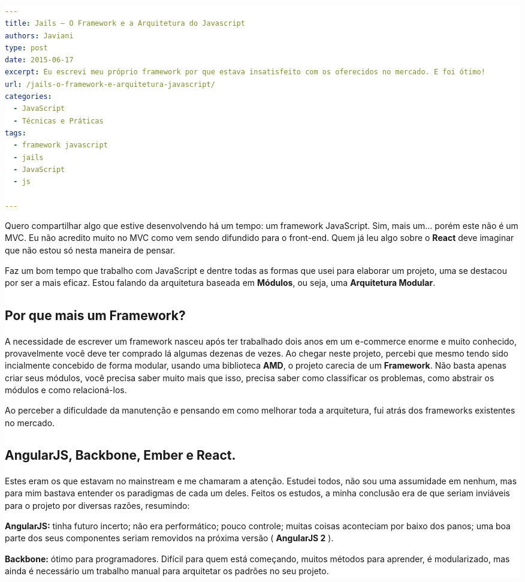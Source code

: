 ```yaml
---
title: Jails – O Framework e a Arquitetura do Javascript
authors: Javiani
type: post
date: 2015-06-17
excerpt: Eu escrevi meu próprio framework por que estava insatisfeito com os oferecidos no mercado. E foi ótimo!
url: /jails-o-framework-e-arquitetura-javascript/
categories:
  - JavaScript
  - Técnicas e Práticas
tags:
  - framework javascript
  - jails
  - JavaScript
  - js

---
```

Quero compartilhar algo que estive desenvolvendo há um tempo: um framework JavaScript. Sim, mais um&#8230; porém este não é um MVC. Eu não acredito muito no MVC como vem sendo difundido para o front-end. Quem já leu algo sobre o **React** deve imaginar que não estou só nesta maneira de pensar.

Faz um bom tempo que trabalho com JavaScript e dentre todas as formas que usei para elaborar um projeto, uma se destacou por ser a mais eficaz. Estou falando da arquitetura baseada em **Módulos**, ou seja, uma **Arquitetura Modular**.

## Por que mais um Framework?

A necessidade de escrever um framework nasceu após ter trabalhado dois anos em um e-commerce enorme e muito conhecido, provavelmente você deve ter comprado lá algumas dezenas de vezes. Ao chegar neste projeto, percebi que mesmo tendo sido incialmente concebido de forma modular, usando uma biblioteca **AMD**, o projeto carecia de um **Framework**. Não basta apenas criar seus módulos, você precisa saber muito mais que isso, precisa saber como classificar os problemas, como abstrair os módulos e como relacioná-los.

Ao perceber a dificuldade da manutenção e pensando em como melhorar toda a arquitetura, fui atrás dos frameworks existentes no mercado.

## AngularJS, Backbone, Ember e React.

Estes eram os que estavam no mainstream e me chamaram a atenção. Estudei todos, não sou uma assumidade em nenhum, mas para mim bastava entender os paradigmas de cada um deles. Feitos os estudos, a minha conclusão era de que seriam inviáveis para o projeto por diversas razões, resumindo:

**AngularJS:** tinha futuro incerto; não era performático; pouco controle; muitas coisas aconteciam por baixo dos panos; uma boa parte dos seus componentes seriam removidos na próxima versão ( **AngularJS 2** ).

**Backbone:** ótimo para programadores. Difícil para quem está começando, muitos métodos para aprender, é modularizado, mas ainda é necessário um trabalho manual para arquitetar os padrões no seu projeto.
